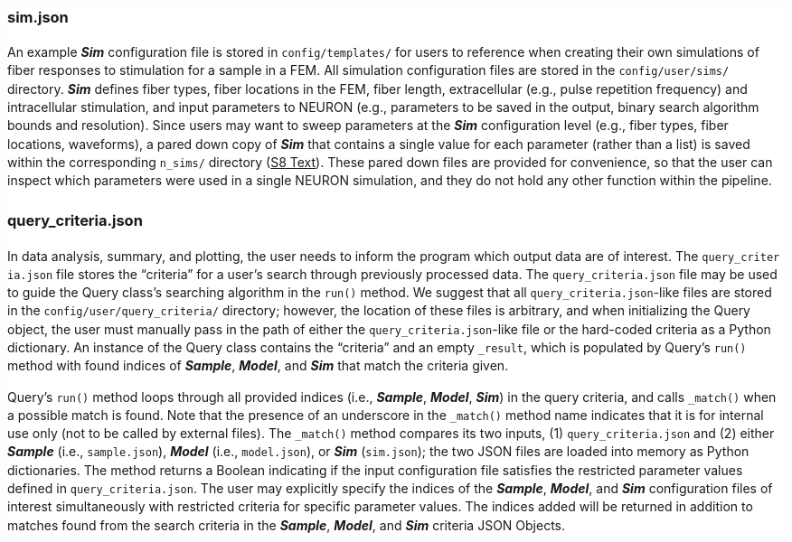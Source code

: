 ### sim.json

An example ***Sim*** configuration file is stored in
`config/templates/` for users to reference when creating their own
simulations of fiber responses to stimulation for a sample in a FEM. All
simulation configuration files are stored in the `config/user/sims/`
directory. ***Sim*** defines fiber types, fiber locations in the FEM,
fiber length, extracellular (e.g., pulse repetition frequency) and
intracellular stimulation, and input parameters to NEURON (e.g.,
parameters to be saved in the output, binary search algorithm bounds and
resolution). Since users may want to sweep parameters at the ***Sim***
configuration level (e.g., fiber types, fiber locations, waveforms), a
pared down copy of ***Sim*** that contains a single value for each
parameter (rather than a list) is saved within the corresponding
`n_sims/` directory ([S8 Text](S8-JSON-file-parameter-guide)). These pared down files are provided for convenience,
so that the user can inspect which parameters were used in a single
NEURON simulation, and they do not hold any other function within the
pipeline.

### query\_criteria.json

In data analysis, summary, and plotting, the user needs to inform the
program which output data are of interest. The `query_criteria.json`
file stores the “criteria” for a user’s search through previously
processed data. The `query_criteria.json` file may be used to guide
the Query class’s searching algorithm in the `run()` method. We suggest
that all `query_criteria.json`-like files are stored in the
`config/user/query_criteria/` directory; however, the location of
these files is arbitrary, and when initializing the Query object, the
user must manually pass in the path of either the
`query_criteria.json`-like file or the hard-coded criteria as a
Python dictionary. An instance of the Query class contains the
“criteria” and an empty `_result`, which is populated by Query’s
`run()` method with found indices of ***Sample***, ***Model***, and
***Sim*** that match the criteria given.

Query’s `run()` method loops through all provided indices (i.e.,
***Sample***, ***Model***, ***Sim***) in the query criteria, and calls
`_match()` when a possible match is found. Note that the presence of an
underscore in the `_match()` method name indicates that it is for
internal use only (not to be called by external files). The `_match()`
method compares its two inputs, (1) `query_criteria.json` and (2)
either ***Sample*** (i.e., `sample.json`), ***Model*** (i.e.,
`model.json`), or ***Sim*** (`sim.json`); the two JSON files are
loaded into memory as Python dictionaries. The method returns a Boolean
indicating if the input configuration file satisfies the restricted
parameter values defined in `query_criteria.json`. The user may
explicitly specify the indices of the ***Sample***, ***Model***, and ***Sim***
configuration files of interest simultaneously with restricted criteria
for specific parameter values. The indices added will be returned in
addition to matches found from the search criteria in the ***Sample***,
***Model***, and ***Sim*** criteria JSON Objects.
